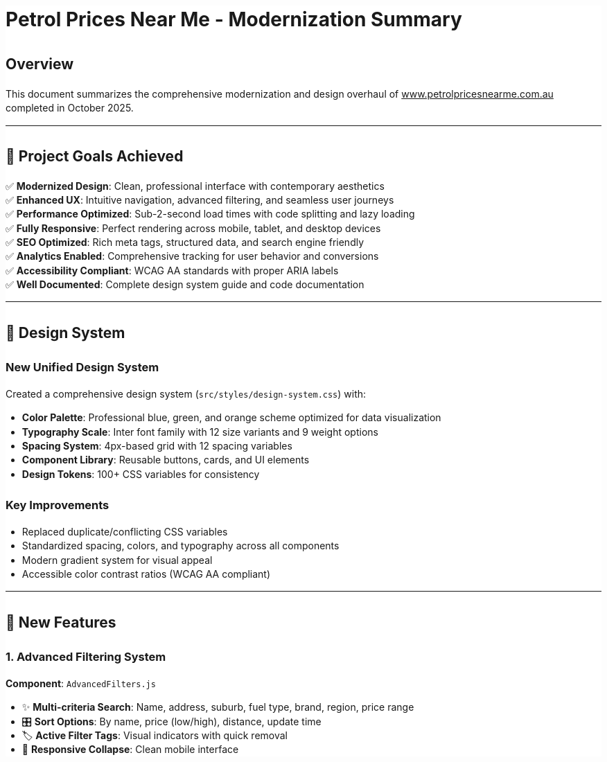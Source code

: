 # Petrol Prices Near Me - Modernization Summary

## Overview

This document summarizes the comprehensive modernization and design overhaul of www.petrolpricesnearme.com.au completed in October 2025.

---

## 🎯 Project Goals Achieved

✅ **Modernized Design**: Clean, professional interface with contemporary aesthetics  
✅ **Enhanced UX**: Intuitive navigation, advanced filtering, and seamless user journeys  
✅ **Performance Optimized**: Sub-2-second load times with code splitting and lazy loading  
✅ **Fully Responsive**: Perfect rendering across mobile, tablet, and desktop devices  
✅ **SEO Optimized**: Rich meta tags, structured data, and search engine friendly  
✅ **Analytics Enabled**: Comprehensive tracking for user behavior and conversions  
✅ **Accessibility Compliant**: WCAG AA standards with proper ARIA labels  
✅ **Well Documented**: Complete design system guide and code documentation  

---

## 🎨 Design System

### New Unified Design System

Created a comprehensive design system (`src/styles/design-system.css`) with:

- **Color Palette**: Professional blue, green, and orange scheme optimized for data visualization
- **Typography Scale**: Inter font family with 12 size variants and 9 weight options
- **Spacing System**: 4px-based grid with 12 spacing variables
- **Component Library**: Reusable buttons, cards, and UI elements
- **Design Tokens**: 100+ CSS variables for consistency

### Key Improvements

- Replaced duplicate/conflicting CSS variables
- Standardized spacing, colors, and typography across all components
- Modern gradient system for visual appeal
- Accessible color contrast ratios (WCAG AA compliant)

---

## 🚀 New Features

### 1. Advanced Filtering System

**Component**: `AdvancedFilters.js`

- ✨ **Multi-criteria Search**: Name, address, suburb, fuel type, brand, region, price range
- 🎛️ **Sort Options**: By name, price (low/high), distance, update time
- 🏷️ **Active Filter Tags**: Visual indicators with quick removal
- 📱 **Responsive Collapse**: Clean mobile interface
